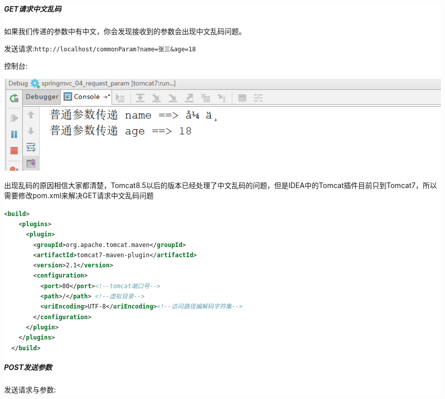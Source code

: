 ##### GET请求中文乱码

如果我们传递的参数中有中文，你会发现接收到的参数会出现中文乱码问题。

发送请求:`http://localhost/commonParam?name=张三&age=18`

控制台:

![](img/1630480536510.png)

出现乱码的原因相信大家都清楚，Tomcat8.5以后的版本已经处理了中文乱码的问题，但是IDEA中的Tomcat插件目前只到Tomcat7，所以需要修改pom.xml来解决GET请求中文乱码问题

```xml
<build>
    <plugins>
      <plugin>
        <groupId>org.apache.tomcat.maven</groupId>
        <artifactId>tomcat7-maven-plugin</artifactId>
        <version>2.1</version>
        <configuration>
          <port>80</port><!--tomcat端口号-->
          <path>/</path> <!--虚拟目录-->
          <uriEncoding>UTF-8</uriEncoding><!--访问路径编解码字符集-->
        </configuration>
      </plugin>
    </plugins>
  </build>
```

##### POST发送参数

发送请求与参数:
